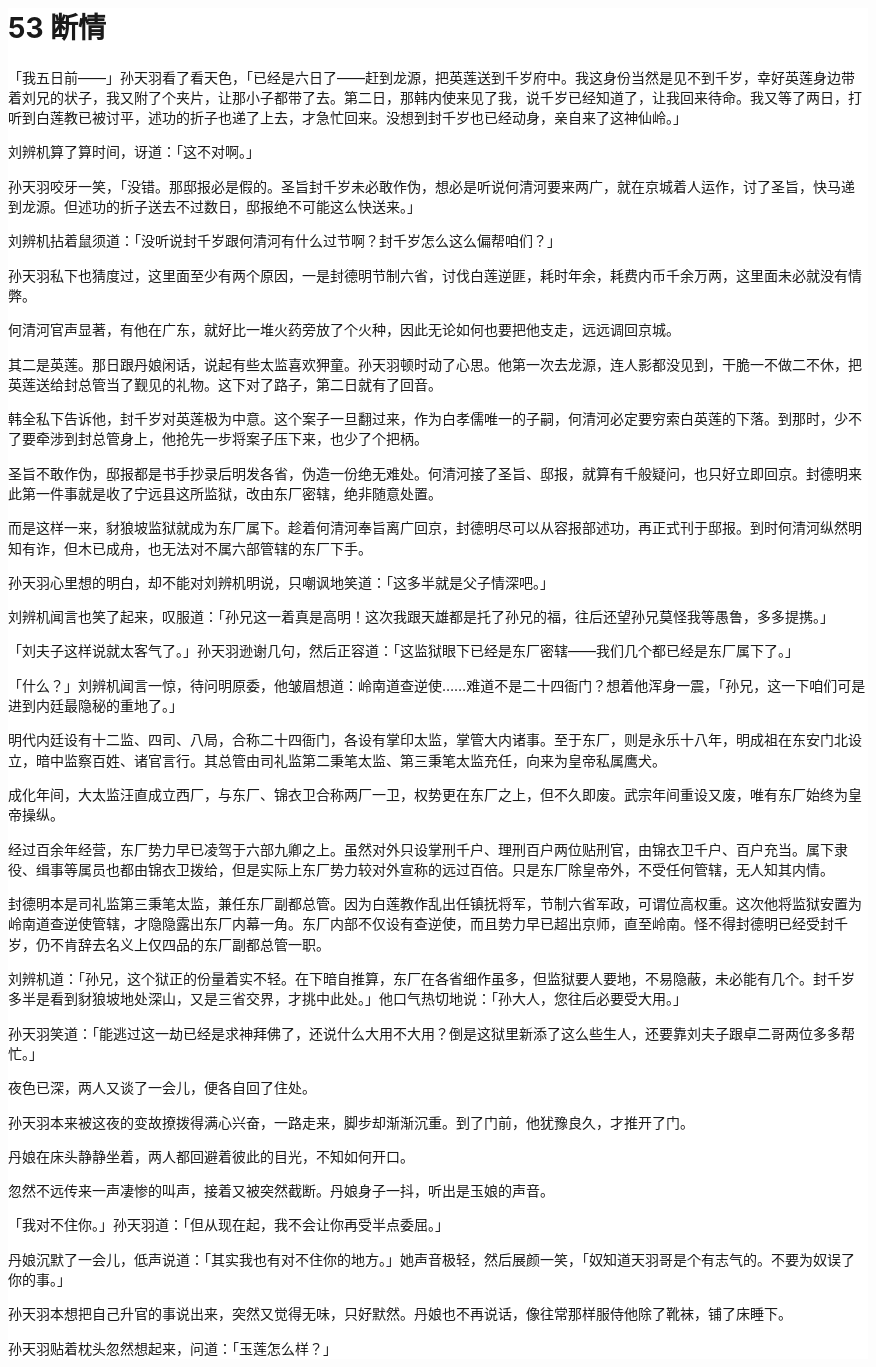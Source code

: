 # 53 断情

「我五日前——」孙天羽看了看天色，「已经是六日了——赶到龙源，把英莲送到千岁府中。我这身份当然是见不到千岁，幸好英莲身边带着刘兄的状子，我又附了个夹片，让那小子都带了去。第二日，那韩内使来见了我，说千岁已经知道了，让我回来待命。我又等了两日，打听到白莲教已被讨平，述功的折子也递了上去，才急忙回来。没想到封千岁也已经动身，亲自来了这神仙岭。」

刘辨机算了算时间，讶道：「这不对啊。」

孙天羽咬牙一笑，「没错。那邸报必是假的。圣旨封千岁未必敢作伪，想必是听说何清河要来两广，就在京城着人运作，讨了圣旨，快马递到龙源。但述功的折子送去不过数日，邸报绝不可能这么快送来。」

刘辨机拈着鼠须道：「没听说封千岁跟何清河有什么过节啊？封千岁怎么这么偏帮咱们？」

孙天羽私下也猜度过，这里面至少有两个原因，一是封德明节制六省，讨伐白莲逆匪，耗时年余，耗费内币千余万两，这里面未必就没有情弊。

何清河官声显著，有他在广东，就好比一堆火药旁放了个火种，因此无论如何也要把他支走，远远调回京城。

其二是英莲。那日跟丹娘闲话，说起有些太监喜欢狎童。孙天羽顿时动了心思。他第一次去龙源，连人影都没见到，干脆一不做二不休，把英莲送给封总管当了觐见的礼物。这下对了路子，第二日就有了回音。

韩全私下告诉他，封千岁对英莲极为中意。这个案子一旦翻过来，作为白孝儒唯一的子嗣，何清河必定要穷索白英莲的下落。到那时，少不了要牵涉到封总管身上，他抢先一步将案子压下来，也少了个把柄。

圣旨不敢作伪，邸报都是书手抄录后明发各省，伪造一份绝无难处。何清河接了圣旨、邸报，就算有千般疑问，也只好立即回京。封德明来此第一件事就是收了宁远县这所监狱，改由东厂密辖，绝非随意处置。

而是这样一来，豺狼坡监狱就成为东厂属下。趁着何清河奉旨离广回京，封德明尽可以从容报部述功，再正式刊于邸报。到时何清河纵然明知有诈，但木已成舟，也无法对不属六部管辖的东厂下手。

孙天羽心里想的明白，却不能对刘辨机明说，只嘲讽地笑道：「这多半就是父子情深吧。」

刘辨机闻言也笑了起来，叹服道：「孙兄这一着真是高明！这次我跟天雄都是托了孙兄的福，往后还望孙兄莫怪我等愚鲁，多多提携。」

「刘夫子这样说就太客气了。」孙天羽逊谢几句，然后正容道：「这监狱眼下已经是东厂密辖——我们几个都已经是东厂属下了。」

「什么？」刘辨机闻言一惊，待问明原委，他皱眉想道：岭南道查逆使……难道不是二十四衙门？想着他浑身一震，「孙兄，这一下咱们可是进到内廷最隐秘的重地了。」

明代内廷设有十二监、四司、八局，合称二十四衙门，各设有掌印太监，掌管大内诸事。至于东厂，则是永乐十八年，明成祖在东安门北设立，暗中监察百姓、诸官言行。其总管由司礼监第二秉笔太监、第三秉笔太监充任，向来为皇帝私属鹰犬。

成化年间，大太监汪直成立西厂，与东厂、锦衣卫合称两厂一卫，权势更在东厂之上，但不久即废。武宗年间重设又废，唯有东厂始终为皇帝操纵。

经过百余年经营，东厂势力早已凌驾于六部九卿之上。虽然对外只设掌刑千户、理刑百户两位贴刑官，由锦衣卫千户、百户充当。属下隶役、缉事等属员也都由锦衣卫拨给，但是实际上东厂势力较对外宣称的远过百倍。只是东厂除皇帝外，不受任何管辖，无人知其内情。

封德明本是司礼监第三秉笔太监，兼任东厂副都总管。因为白莲教作乱出任镇抚将军，节制六省军政，可谓位高权重。这次他将监狱安置为岭南道查逆使管辖，才隐隐露出东厂内幕一角。东厂内部不仅设有查逆使，而且势力早已超出京师，直至岭南。怪不得封德明已经受封千岁，仍不肯辞去名义上仅四品的东厂副都总管一职。

刘辨机道：「孙兄，这个狱正的份量着实不轻。在下暗自推算，东厂在各省细作虽多，但监狱要人要地，不易隐蔽，未必能有几个。封千岁多半是看到豺狼坡地处深山，又是三省交界，才挑中此处。」他口气热切地说：「孙大人，您往后必要受大用。」

孙天羽笑道：「能逃过这一劫已经是求神拜佛了，还说什么大用不大用？倒是这狱里新添了这么些生人，还要靠刘夫子跟卓二哥两位多多帮忙。」

夜色已深，两人又谈了一会儿，便各自回了住处。

孙天羽本来被这夜的变故撩拨得满心兴奋，一路走来，脚步却渐渐沉重。到了门前，他犹豫良久，才推开了门。

丹娘在床头静静坐着，两人都回避着彼此的目光，不知如何开口。

忽然不远传来一声凄惨的叫声，接着又被突然截断。丹娘身子一抖，听出是玉娘的声音。

「我对不住你。」孙天羽道：「但从现在起，我不会让你再受半点委屈。」

丹娘沉默了一会儿，低声说道：「其实我也有对不住你的地方。」她声音极轻，然后展颜一笑，「奴知道天羽哥是个有志气的。不要为奴误了你的事。」

孙天羽本想把自己升官的事说出来，突然又觉得无味，只好默然。丹娘也不再说话，像往常那样服侍他除了靴袜，铺了床睡下。

孙天羽贴着枕头忽然想起来，问道：「玉莲怎么样？」
